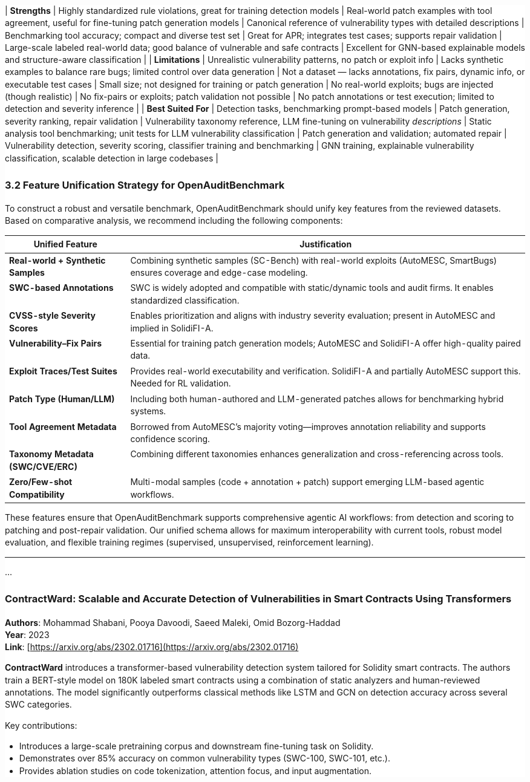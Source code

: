 | **Strengths**              | Highly standardized rule violations, great for training detection models                                         | Real-world patch examples with tool agreement, useful for fine-tuning patch generation models                         | Canonical reference of vulnerability types with detailed descriptions                                                    | Benchmarking tool accuracy; compact and diverse test set                                                                     | Great for APR; integrates test cases; supports repair validation                                                             | Large-scale labeled real-world data; good balance of vulnerable and safe contracts                                           | Excellent for GNN-based explainable models and structure-aware classification                                               |
| **Limitations**            | Unrealistic vulnerability patterns, no patch or exploit info                                                     | Lacks synthetic examples to balance rare bugs; limited control over data generation                                   | Not a dataset — lacks annotations, fix pairs, dynamic info, or executable test cases                                     | Small size; not designed for training or patch generation                                                                    | No real-world exploits; bugs are injected (though realistic)                                                                 | No fix-pairs or exploits; patch validation not possible                                                                      | No patch annotations or test execution; limited to detection and severity inference                                          |
| **Best Suited For**        | Detection tasks, benchmarking prompt-based models                                                                | Patch generation, severity ranking, repair validation                                                                 | Vulnerability taxonomy reference, LLM fine-tuning on vulnerability *descriptions*                                        | Static analysis tool benchmarking; unit tests for LLM vulnerability classification                                           | Patch generation and validation; automated repair                                                                            | Vulnerability detection, severity scoring, classifier training and benchmarking                                              | GNN training, explainable vulnerability classification, scalable detection in large codebases                               |


### 3.2 Feature Unification Strategy for OpenAuditBenchmark

To construct a robust and versatile benchmark, OpenAuditBenchmark should unify key features from the reviewed datasets. Based on comparative analysis, we recommend including the following components:

| Unified Feature              | Justification                                                                                                       |
|-----------------------------|----------------------------------------------------------------------------------------------------------------------|
| **Real-world + Synthetic Samples** | Combining synthetic samples (SC-Bench) with real-world exploits (AutoMESC, SmartBugs) ensures coverage and edge-case modeling. |
| **SWC-based Annotations**   | SWC is widely adopted and compatible with static/dynamic tools and audit firms. It enables standardized classification. |
| **CVSS-style Severity Scores** | Enables prioritization and aligns with industry severity evaluation; present in AutoMESC and implied in SolidiFI-A.        |
| **Vulnerability–Fix Pairs** | Essential for training patch generation models; AutoMESC and SolidiFI-A offer high-quality paired data.             |
| **Exploit Traces/Test Suites** | Provides real-world executability and verification. SolidiFI-A and partially AutoMESC support this. Needed for RL validation. |
| **Patch Type (Human/LLM)**  | Including both human-authored and LLM-generated patches allows for benchmarking hybrid systems.                     |
| **Tool Agreement Metadata** | Borrowed from AutoMESC’s majority voting—improves annotation reliability and supports confidence scoring.             |
| **Taxonomy Metadata (SWC/CVE/ERC)** | Combining different taxonomies enhances generalization and cross-referencing across tools.                        |
| **Zero/Few-shot Compatibility** | Multi-modal samples (code + annotation + patch) support emerging LLM-based agentic workflows.                        |

These features ensure that OpenAuditBenchmark supports comprehensive agentic AI workflows: from detection and scoring to patching and post-repair validation. Our unified schema allows for maximum interoperability with current tools, robust model evaluation, and flexible training regimes (supervised, unsupervised, reinforcement learning).

---

...

### ContractWard: Scalable and Accurate Detection of Vulnerabilities in Smart Contracts Using Transformers  
**Authors**: Mohammad Shabani, Pooya Davoodi, Saeed Maleki, Omid Bozorg-Haddad  
**Year**: 2023  
**Link**: [https://arxiv.org/abs/2302.01716](https://arxiv.org/abs/2302.01716)

**ContractWard** introduces a transformer-based vulnerability detection system tailored for Solidity smart contracts. The authors train a BERT-style model on 180K labeled smart contracts using a combination of static analyzers and human-reviewed annotations. The model significantly outperforms classical methods like LSTM and GCN on detection accuracy across several SWC categories.

Key contributions:
- Introduces a large-scale pretraining corpus and downstream fine-tuning task on Solidity.
- Demonstrates over 85% accuracy on common vulnerability types (SWC-100, SWC-101, etc.).
- Provides ablation studies on code tokenization, attention focus, and input augmentation.
